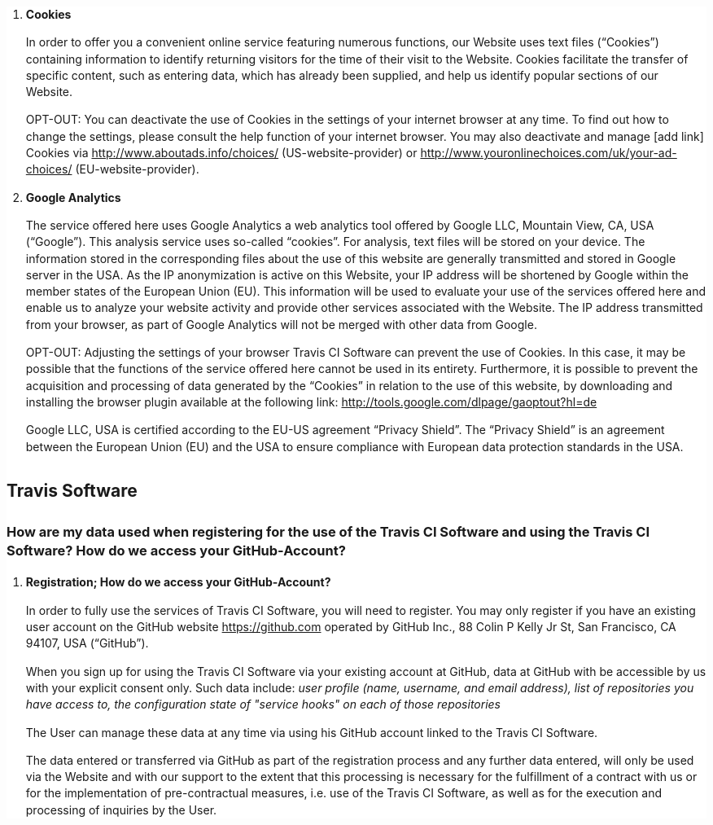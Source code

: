 1. **Cookies**
  
    In order to offer you a convenient online service featuring numerous functions, our Website uses text files (“Cookies”) containing information to identify returning visitors for the time of their visit to the Website. Cookies facilitate the transfer of specific content, such as entering data, which has already been supplied, and help us identify popular sections of our Website. 

    OPT-OUT: You can deactivate the use of Cookies in the settings of your internet browser at any time. To find out how to change the settings, please consult the help function of your internet browser. You may also deactivate and manage [add link] Cookies via http://www.aboutads.info/choices/ (US-website-provider) or http://www.youronlinechoices.com/uk/your-ad-choices/ (EU-website-provider).

2. **Google Analytics**

    The service offered here uses Google Analytics a web analytics tool offered by Google LLC, Mountain View, CA, USA (“Google”). This analysis service uses so-called “cookies”. For analysis, text files will be stored on your device. The information stored in the corresponding files about the use of this website are generally transmitted and stored in Google server in the USA. As the IP anonymization is active on this Website, your IP address will be shortened by Google within the member states of the European Union (EU). This information will be used to evaluate your use of the services offered here and enable us to analyze your website activity and provide other services associated with the Website. The IP address transmitted from your browser, as part of Google Analytics will not be merged with other data from Google.

    OPT-OUT: Adjusting the settings of your browser Travis CI Software can prevent the use of Cookies. In this case, it may be possible that the functions of the service offered here cannot be used in its entirety. Furthermore, it is possible to prevent the acquisition and processing of data generated by the “Cookies” in relation to the use of this website, by downloading and installing the browser plugin available at the following link: http://tools.google.com/dlpage/gaoptout?hl=de

    Google LLC, USA is certified according to the EU-US agreement “Privacy Shield”. The “Privacy Shield” is an agreement between the European Union (EU) and the USA to ensure compliance with European data protection standards in the USA.

## Travis Software

### How are my data used when registering for the use of the Travis CI Software and using the Travis CI Software? How do we access your GitHub-Account?

1. **Registration; How do we access your GitHub-Account?**

    In order to fully use the services of Travis CI Software, you will need to register. You may only register if you have an existing user account on the GitHub website https://github.com operated by GitHub Inc., 88 Colin P Kelly Jr St, San Francisco, CA 94107, USA (“GitHub”).

    When you sign up for using the Travis CI Software via your existing account at GitHub, data at GitHub with be accessible by us with your explicit consent only. Such data include:
    *user profile (name, username, and email address), list of repositories you have access to, the configuration state of "service hooks" on each of those repositories*

    The User can manage these data at any time via using his GitHub account linked to the Travis CI Software.

    The data entered or transferred via GitHub as part of the registration process and any further data entered, will only be used via the Website and with our support to the extent that this processing is necessary for the fulfillment of a contract with us or for the implementation of pre-contractual measures, i.e. use of the Travis CI Software, as well as for the execution and processing of inquiries by the User.
